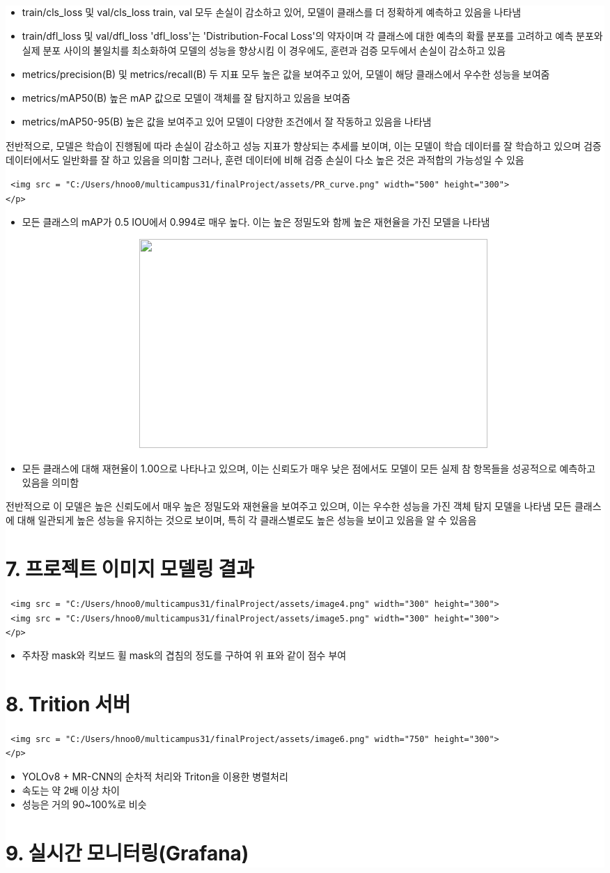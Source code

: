 - train/cls_loss 및 val/cls_loss
  train, val 모두 손실이 감소하고 있어, 모델이 클래스를 더 정확하게 예측하고 있음을 나타냄

- train/dfl_loss 및 val/dfl_loss
  'dfl_loss'는 'Distribution-Focal Loss'의 약자이며 각 클래스에 대한 예측의 확률 분포를 고려하고 예측 분포와 실제 분포 사이의 불일치를 최소화하여 모델의 성능을 향상시킴
  이 경우에도, 훈련과 검증 모두에서 손실이 감소하고 있음

- metrics/precision(B) 및 metrics/recall(B)
  두 지표 모두 높은 값을 보여주고 있어, 모델이 해당 클래스에서 우수한 성능을 보여줌

- metrics/mAP50(B)
  높은 mAP 값으로 모델이 객체를 잘 탐지하고 있음을 보여줌
   
- metrics/mAP50-95(B)
  높은 값을 보여주고 있어 모델이 다양한 조건에서 잘 작동하고 있음을 나타냄
  
전반적으로, 모델은 학습이 진행됨에 따라 손실이 감소하고 성능 지표가 향상되는 추세를 보이며, 이는 모델이 학습 데이터를 잘 학습하고 있으며 검증 데이터에서도 일반화를 잘 하고 있음을 의미함 그러나, 훈련 데이터에 비해 검증 손실이 다소 높은 것은 과적합의 가능성일 수 있음
	 <p align="center">

	 <img src = "C:/Users/hnoo0/multicampus31/finalProject/assets/PR_curve.png" width="500" height="300">
	</p>
- 모든 클래스의 mAP가 0.5 IOU에서 0.994로 매우 높다. 이는 높은 정밀도와 함께 높은 재현율을 가진 모델을 나타냄
	<p align="center">

	 <img src = "C:/Users/hnoo0/multicampus31/finalProject/assets/R_curve.png" width="500" height="300">
	</p>
- 모든 클래스에 대해 재현율이 1.00으로 나타나고 있으며, 이는 신뢰도가 매우 낮은 점에서도 모델이 모든 실제 참 항목들을 성공적으로 예측하고 있음을 의미함

전반적으로 이 모델은 높은 신뢰도에서 매우 높은 정밀도와 재현율을 보여주고 있으며, 이는 우수한 성능을 가진 객체 탐지 모델을 나타냄
모든 클래스에 대해 일관되게 높은 성능을 유지하는 것으로 보이며, 특히 각 클래스별로도 높은 성능을 보이고 있음을 알 수 있음음

# 7. 프로젝트 이미지 모델링 결과
<p align="center">

	 <img src = "C:/Users/hnoo0/multicampus31/finalProject/assets/image4.png" width="300" height="300">
	 <img src = "C:/Users/hnoo0/multicampus31/finalProject/assets/image5.png" width="300" height="300">
	</p>
- 주차장 mask와 킥보드 휠 mask의 겹침의 정도를 구하여 위 표와 같이 점수 부여

# 8. Trition 서버
<p align="center">

	 <img src = "C:/Users/hnoo0/multicampus31/finalProject/assets/image6.png" width="750" height="300">
	</p>
- YOLOv8 + MR-CNN의 순차적 처리와 Triton을 이용한 병렬처리
- 속도는 약 2배 이상 차이
- 성능은 거의 90~100%로 비슷

# 9. 실시간 모니터링(Grafana)
<p align="center">
